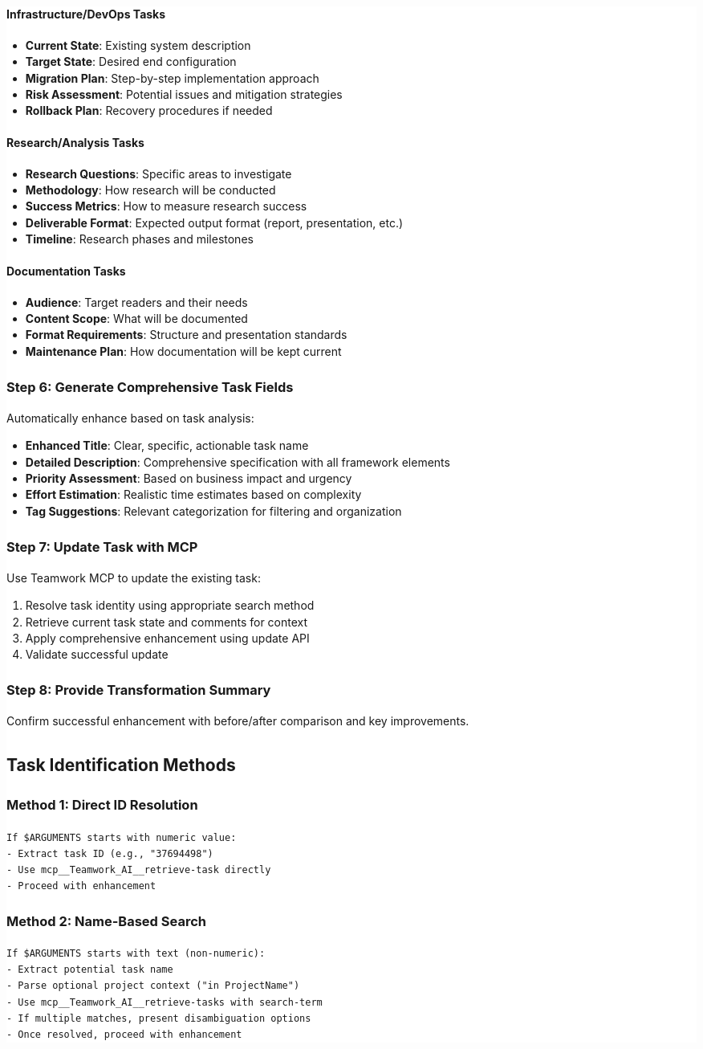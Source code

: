 #### **Infrastructure/DevOps Tasks**
- **Current State**: Existing system description
- **Target State**: Desired end configuration
- **Migration Plan**: Step-by-step implementation approach
- **Risk Assessment**: Potential issues and mitigation strategies
- **Rollback Plan**: Recovery procedures if needed

#### **Research/Analysis Tasks**
- **Research Questions**: Specific areas to investigate
- **Methodology**: How research will be conducted
- **Success Metrics**: How to measure research success
- **Deliverable Format**: Expected output format (report, presentation, etc.)
- **Timeline**: Research phases and milestones

#### **Documentation Tasks**
- **Audience**: Target readers and their needs
- **Content Scope**: What will be documented
- **Format Requirements**: Structure and presentation standards
- **Maintenance Plan**: How documentation will be kept current

### Step 6: Generate Comprehensive Task Fields
Automatically enhance based on task analysis:
- **Enhanced Title**: Clear, specific, actionable task name
- **Detailed Description**: Comprehensive specification with all framework elements
- **Priority Assessment**: Based on business impact and urgency
- **Effort Estimation**: Realistic time estimates based on complexity
- **Tag Suggestions**: Relevant categorization for filtering and organization

### Step 7: Update Task with MCP
Use Teamwork MCP to update the existing task:
1. Resolve task identity using appropriate search method
2. Retrieve current task state and comments for context
3. Apply comprehensive enhancement using update API
4. Validate successful update

### Step 8: Provide Transformation Summary
Confirm successful enhancement with before/after comparison and key improvements.

## Task Identification Methods

### Method 1: Direct ID Resolution
```
If $ARGUMENTS starts with numeric value:
- Extract task ID (e.g., "37694498")
- Use mcp__Teamwork_AI__retrieve-task directly
- Proceed with enhancement
```

### Method 2: Name-Based Search
```
If $ARGUMENTS starts with text (non-numeric):
- Extract potential task name
- Parse optional project context ("in ProjectName")
- Use mcp__Teamwork_AI__retrieve-tasks with search-term
- If multiple matches, present disambiguation options
- Once resolved, proceed with enhancement
```
